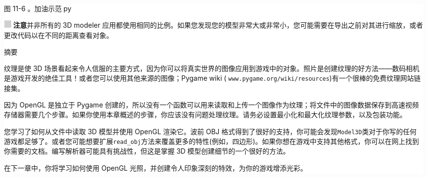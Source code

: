 图 11-6 。加油示范 py

![Image](img/image00327.jpeg) **注意**并非所有的 3D modeler 应用都使用相同的比例。如果您发现您的模型非常大或非常小，您可能需要在导出之前对其进行缩放，或者更改代码以在不同的距离查看对象。

摘要

纹理是使 3D 场景看起来令人信服的主要方式，因为你可以将真实世界的图像应用到游戏中的对象。照片是创建纹理的好方法——数码相机是游戏开发的绝佳工具！或者您可以使用其他来源的图像；Pygame wiki ( `www.pygame.org/wiki/resources`)有一个很棒的免费纹理网站链接集。

因为 OpenGL 是独立于 Pygame 创建的，所以没有一个函数可以用来读取和上传一个图像作为纹理；将文件中的图像数据保存到高速视频存储器需要几个步骤。如果你使用本章概述的步骤，你应该没有问题处理纹理。请务必设置最小化和最大化纹理参数，以及包装功能。

您学习了如何从文件中读取 3D 模型并使用 OpenGL 渲染它。波前 OBJ 格式得到了很好的支持，你可能会发现`Model3D`类对于你写的任何游戏都足够了。或者您可能想要扩展`read_obj`方法来覆盖更多的特性(例如，四边形)。如果你想在游戏中支持其他格式，你可以在网上找到你需要的文档。编写解析器可能具有挑战性，但这是掌握 3D 模型创建细节的一个很好的方法。

在下一章中，你将学习如何使用 OpenGL 光照，并创建令人印象深刻的特效，为你的游戏增添光彩。